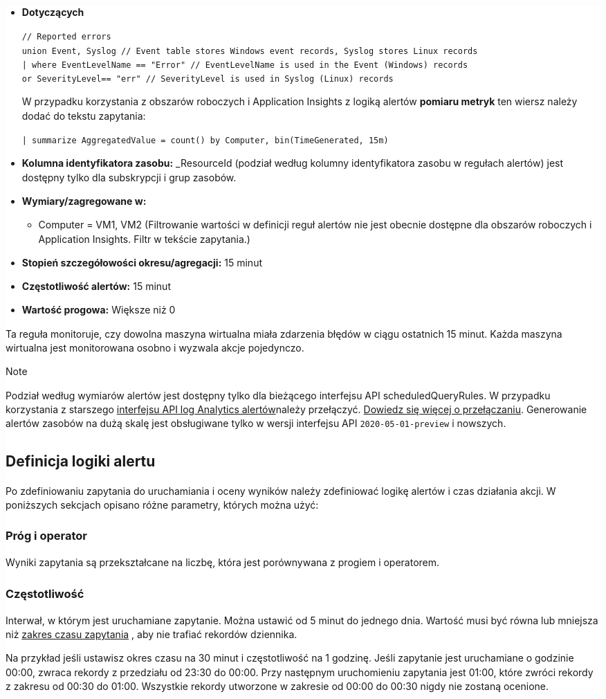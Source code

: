 - **Dotyczących** 

    ```Kusto
    // Reported errors
    union Event, Syslog // Event table stores Windows event records, Syslog stores Linux records
    | where EventLevelName == "Error" // EventLevelName is used in the Event (Windows) records
    or SeverityLevel== "err" // SeverityLevel is used in Syslog (Linux) records
    ```

    W przypadku korzystania z obszarów roboczych i Application Insights z logiką alertów **pomiaru metryk** ten wiersz należy dodać do tekstu zapytania:

    ```Kusto
    | summarize AggregatedValue = count() by Computer, bin(TimeGenerated, 15m)
    ```

- **Kolumna identyfikatora zasobu:** _ResourceId (podział według kolumny identyfikatora zasobu w regułach alertów) jest dostępny tylko dla subskrypcji i grup zasobów.
- **Wymiary/zagregowane w:**
  - Computer = VM1, VM2 (Filtrowanie wartości w definicji reguł alertów nie jest obecnie dostępne dla obszarów roboczych i Application Insights. Filtr w tekście zapytania.)
- **Stopień szczegółowości okresu/agregacji:** 15 minut
- **Częstotliwość alertów:** 15 minut
- **Wartość progowa:** Większe niż 0

Ta reguła monitoruje, czy dowolna maszyna wirtualna miała zdarzenia błędów w ciągu ostatnich 15 minut. Każda maszyna wirtualna jest monitorowana osobno i wyzwala akcje pojedynczo.

> [!NOTE]
> Podział według wymiarów alertów jest dostępny tylko dla bieżącego interfejsu API scheduledQueryRules. W przypadku korzystania z starszego [interfejsu API log Analytics alertów](../platform/api-alerts.md)należy przełączyć. [Dowiedz się więcej o przełączaniu](./alerts-log-api-switch.md). Generowanie alertów zasobów na dużą skalę jest obsługiwane tylko w wersji interfejsu API `2020-05-01-preview` i nowszych.

## <a name="alert-logic-definition"></a>Definicja logiki alertu

Po zdefiniowaniu zapytania do uruchamiania i oceny wyników należy zdefiniować logikę alertów i czas działania akcji. W poniższych sekcjach opisano różne parametry, których można użyć:

### <a name="threshold-and-operator"></a>Próg i operator

Wyniki zapytania są przekształcane na liczbę, która jest porównywana z progiem i operatorem.

### <a name="frequency"></a>Częstotliwość

Interwał, w którym jest uruchamiane zapytanie. Można ustawić od 5 minut do jednego dnia. Wartość musi być równa lub mniejsza niż [zakres czasu zapytania](#query-time-range) , aby nie trafiać rekordów dziennika.

Na przykład jeśli ustawisz okres czasu na 30 minut i częstotliwość na 1 godzinę.  Jeśli zapytanie jest uruchamiane o godzinie 00:00, zwraca rekordy z przedziału od 23:30 do 00:00. Przy następnym uruchomieniu zapytania jest 01:00, które zwróci rekordy z zakresu od 00:30 do 01:00. Wszystkie rekordy utworzone w zakresie od 00:00 do 00:30 nigdy nie zostaną ocenione.
